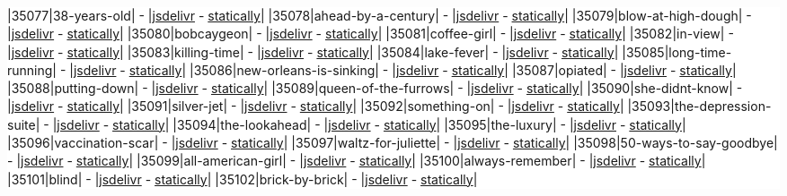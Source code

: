 |35077|38-years-old| - |[jsdelivr](https://cdn.jsdelivr.net/gh/dbchord/c8-3-6/35001-40000/35001-35500/38-years-old.png) - [statically](https://cdn.statically.io/gh/dbchord/c8-3-6/i/35001-40000/35001-35500/38-years-old.png)|
|35078|ahead-by-a-century| - |[jsdelivr](https://cdn.jsdelivr.net/gh/dbchord/c8-3-6/35001-40000/35001-35500/ahead-by-a-century.png) - [statically](https://cdn.statically.io/gh/dbchord/c8-3-6/i/35001-40000/35001-35500/ahead-by-a-century.png)|
|35079|blow-at-high-dough| - |[jsdelivr](https://cdn.jsdelivr.net/gh/dbchord/c8-3-6/35001-40000/35001-35500/blow-at-high-dough.png) - [statically](https://cdn.statically.io/gh/dbchord/c8-3-6/i/35001-40000/35001-35500/blow-at-high-dough.png)|
|35080|bobcaygeon| - |[jsdelivr](https://cdn.jsdelivr.net/gh/dbchord/c8-3-6/35001-40000/35001-35500/bobcaygeon.png) - [statically](https://cdn.statically.io/gh/dbchord/c8-3-6/i/35001-40000/35001-35500/bobcaygeon.png)|
|35081|coffee-girl| - |[jsdelivr](https://cdn.jsdelivr.net/gh/dbchord/c8-3-6/35001-40000/35001-35500/coffee-girl.png) - [statically](https://cdn.statically.io/gh/dbchord/c8-3-6/i/35001-40000/35001-35500/coffee-girl.png)|
|35082|in-view| - |[jsdelivr](https://cdn.jsdelivr.net/gh/dbchord/c8-3-6/35001-40000/35001-35500/in-view.png) - [statically](https://cdn.statically.io/gh/dbchord/c8-3-6/i/35001-40000/35001-35500/in-view.png)|
|35083|killing-time| - |[jsdelivr](https://cdn.jsdelivr.net/gh/dbchord/c8-3-6/35001-40000/35001-35500/killing-time.png) - [statically](https://cdn.statically.io/gh/dbchord/c8-3-6/i/35001-40000/35001-35500/killing-time.png)|
|35084|lake-fever| - |[jsdelivr](https://cdn.jsdelivr.net/gh/dbchord/c8-3-6/35001-40000/35001-35500/lake-fever.png) - [statically](https://cdn.statically.io/gh/dbchord/c8-3-6/i/35001-40000/35001-35500/lake-fever.png)|
|35085|long-time-running| - |[jsdelivr](https://cdn.jsdelivr.net/gh/dbchord/c8-3-6/35001-40000/35001-35500/long-time-running.png) - [statically](https://cdn.statically.io/gh/dbchord/c8-3-6/i/35001-40000/35001-35500/long-time-running.png)|
|35086|new-orleans-is-sinking| - |[jsdelivr](https://cdn.jsdelivr.net/gh/dbchord/c8-3-6/35001-40000/35001-35500/new-orleans-is-sinking.png) - [statically](https://cdn.statically.io/gh/dbchord/c8-3-6/i/35001-40000/35001-35500/new-orleans-is-sinking.png)|
|35087|opiated| - |[jsdelivr](https://cdn.jsdelivr.net/gh/dbchord/c8-3-6/35001-40000/35001-35500/opiated.png) - [statically](https://cdn.statically.io/gh/dbchord/c8-3-6/i/35001-40000/35001-35500/opiated.png)|
|35088|putting-down| - |[jsdelivr](https://cdn.jsdelivr.net/gh/dbchord/c8-3-6/35001-40000/35001-35500/putting-down.png) - [statically](https://cdn.statically.io/gh/dbchord/c8-3-6/i/35001-40000/35001-35500/putting-down.png)|
|35089|queen-of-the-furrows| - |[jsdelivr](https://cdn.jsdelivr.net/gh/dbchord/c8-3-6/35001-40000/35001-35500/queen-of-the-furrows.png) - [statically](https://cdn.statically.io/gh/dbchord/c8-3-6/i/35001-40000/35001-35500/queen-of-the-furrows.png)|
|35090|she-didnt-know| - |[jsdelivr](https://cdn.jsdelivr.net/gh/dbchord/c8-3-6/35001-40000/35001-35500/she-didnt-know.png) - [statically](https://cdn.statically.io/gh/dbchord/c8-3-6/i/35001-40000/35001-35500/she-didnt-know.png)|
|35091|silver-jet| - |[jsdelivr](https://cdn.jsdelivr.net/gh/dbchord/c8-3-6/35001-40000/35001-35500/silver-jet.png) - [statically](https://cdn.statically.io/gh/dbchord/c8-3-6/i/35001-40000/35001-35500/silver-jet.png)|
|35092|something-on| - |[jsdelivr](https://cdn.jsdelivr.net/gh/dbchord/c8-3-6/35001-40000/35001-35500/something-on.png) - [statically](https://cdn.statically.io/gh/dbchord/c8-3-6/i/35001-40000/35001-35500/something-on.png)|
|35093|the-depression-suite| - |[jsdelivr](https://cdn.jsdelivr.net/gh/dbchord/c8-3-6/35001-40000/35001-35500/the-depression-suite.png) - [statically](https://cdn.statically.io/gh/dbchord/c8-3-6/i/35001-40000/35001-35500/the-depression-suite.png)|
|35094|the-lookahead| - |[jsdelivr](https://cdn.jsdelivr.net/gh/dbchord/c8-3-6/35001-40000/35001-35500/the-lookahead.png) - [statically](https://cdn.statically.io/gh/dbchord/c8-3-6/i/35001-40000/35001-35500/the-lookahead.png)|
|35095|the-luxury| - |[jsdelivr](https://cdn.jsdelivr.net/gh/dbchord/c8-3-6/35001-40000/35001-35500/the-luxury.png) - [statically](https://cdn.statically.io/gh/dbchord/c8-3-6/i/35001-40000/35001-35500/the-luxury.png)|
|35096|vaccination-scar| - |[jsdelivr](https://cdn.jsdelivr.net/gh/dbchord/c8-3-6/35001-40000/35001-35500/vaccination-scar.png) - [statically](https://cdn.statically.io/gh/dbchord/c8-3-6/i/35001-40000/35001-35500/vaccination-scar.png)|
|35097|waltz-for-juliette| - |[jsdelivr](https://cdn.jsdelivr.net/gh/dbchord/c8-3-6/35001-40000/35001-35500/waltz-for-juliette.png) - [statically](https://cdn.statically.io/gh/dbchord/c8-3-6/i/35001-40000/35001-35500/waltz-for-juliette.png)|
|35098|50-ways-to-say-goodbye| - |[jsdelivr](https://cdn.jsdelivr.net/gh/dbchord/c8-3-6/35001-40000/35001-35500/50-ways-to-say-goodbye.png) - [statically](https://cdn.statically.io/gh/dbchord/c8-3-6/i/35001-40000/35001-35500/50-ways-to-say-goodbye.png)|
|35099|all-american-girl| - |[jsdelivr](https://cdn.jsdelivr.net/gh/dbchord/c8-3-6/35001-40000/35001-35500/all-american-girl.png) - [statically](https://cdn.statically.io/gh/dbchord/c8-3-6/i/35001-40000/35001-35500/all-american-girl.png)|
|35100|always-remember| - |[jsdelivr](https://cdn.jsdelivr.net/gh/dbchord/c8-3-6/35001-40000/35001-35500/always-remember.png) - [statically](https://cdn.statically.io/gh/dbchord/c8-3-6/i/35001-40000/35001-35500/always-remember.png)|
|35101|blind| - |[jsdelivr](https://cdn.jsdelivr.net/gh/dbchord/c8-3-6/35001-40000/35001-35500/blind.png) - [statically](https://cdn.statically.io/gh/dbchord/c8-3-6/i/35001-40000/35001-35500/blind.png)|
|35102|brick-by-brick| - |[jsdelivr](https://cdn.jsdelivr.net/gh/dbchord/c8-3-6/35001-40000/35001-35500/brick-by-brick.png) - [statically](https://cdn.statically.io/gh/dbchord/c8-3-6/i/35001-40000/35001-35500/brick-by-brick.png)|